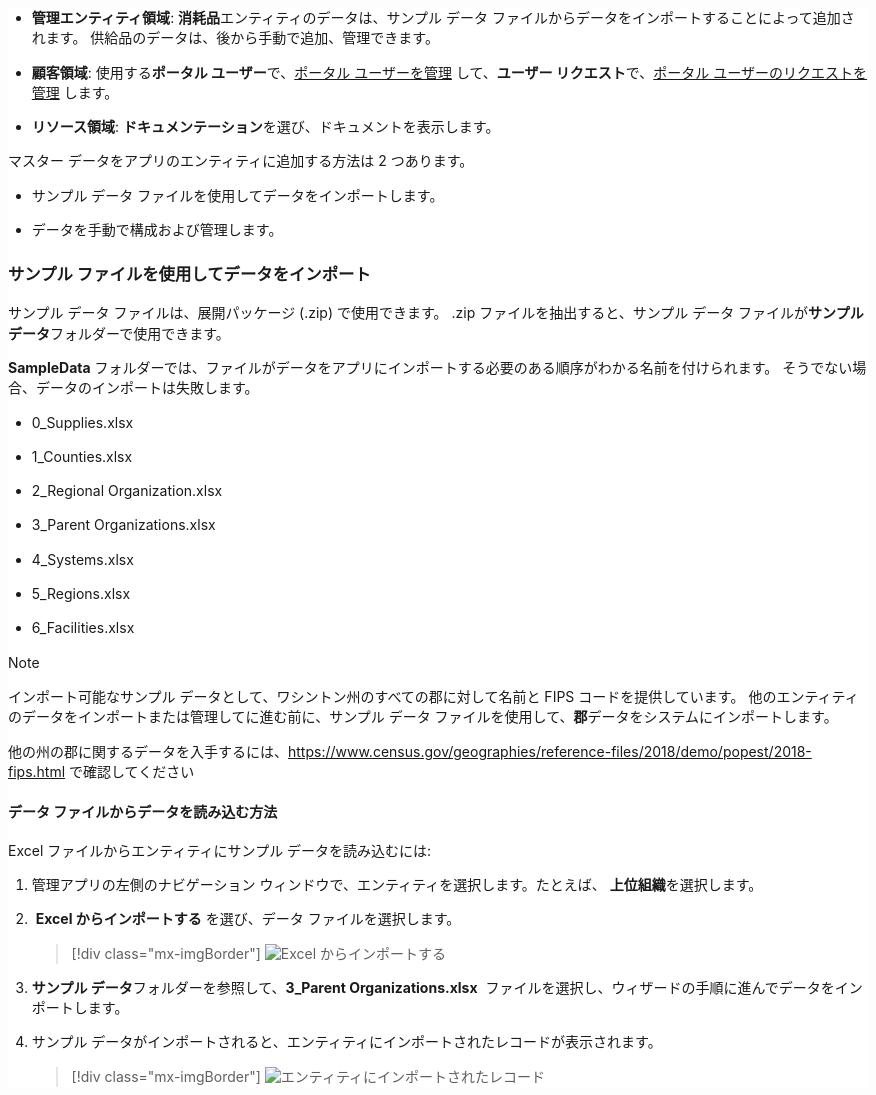 -   **管理エンティティ領域**: **消耗品**エンティティのデータは、サンプル データ ファイルからデータをインポートすることによって追加されます。 供給品のデータは、後から手動で追加、管理できます。

-   **顧客領域**: 使用する**ポータル ユーザー**で、[ポータル ユーザーを管理](#manage-portal-users) して、**ユーザー リクエスト**で、[ポータル ユーザーのリクエストを管理](#manage-portal-user-requests) します。

-   **リソース領域**: **ドキュメンテーション**を選び、ドキュメントを表示します。

マスター データをアプリのエンティティに追加する方法は 2 つあります。

-  サンプル データ ファイルを使用してデータをインポートします。

-  データを手動で構成および管理します。

### <a name="import-data-using-sample-files"></a>サンプル ファイルを使用してデータをインポート

サンプル データ ファイルは、展開パッケージ (.zip) で使用できます。 .zip ファイルを抽出すると、サンプル データ ファイルが**サンプル データ**フォルダーで使用できます。

**SampleData** フォルダーでは、ファイルがデータをアプリにインポートする必要のある順序がわかる名前を付けられます。 そうでない場合、データのインポートは失敗します。

-   0_Supplies.xlsx

-   1_Counties.xlsx

-   2_Regional Organization.xlsx

-   3_Parent Organizations.xlsx

-   4_Systems.xlsx

-   5_Regions.xlsx

-   6_Facilities.xlsx

> [!NOTE]
> インポート可能なサンプル データとして、ワシントン州のすべての郡に対して名前と FIPS コードを提供しています。 他のエンティティのデータをインポートまたは管理してに進む前に、サンプル データ ファイルを使用して、**郡**データをシステムにインポートします。
> 
> 他の州の郡に関するデータを入手するには、<https://www.census.gov/geographies/reference-files/2018/demo/popest/2018-fips.html> で確認してください

#### <a name="how-to-load-data-from-data-files"></a>データ ファイルからデータを読み込む方法

Excel ファイルからエンティティにサンプル データを読み込むには: 

1.  管理アプリの左側のナビゲーション ウィンドウで、エンティティを選択します。たとえば、 **上位組織**を選択します。 

2.   **Excel からインポートする** を選び、データ ファイルを選択します。 

       > [!div class="mx-imgBorder"] 
       > ![Excel からインポートする](media/config-import-excel.png "Excel からインポートする")

3.  **サンプル データ**フォルダーを参照して、**3_Parent Organizations.xlsx**  ファイルを選択し、ウィザードの手順に進んでデータをインポートします。  

4.  サンプル データがインポートされると、エンティティにインポートされたレコードが表示されます。

       > [!div class="mx-imgBorder"] 
       > ![エンティティにインポートされたレコード](media/config-imported-records.png "エンティティにインポートされたレコード")
